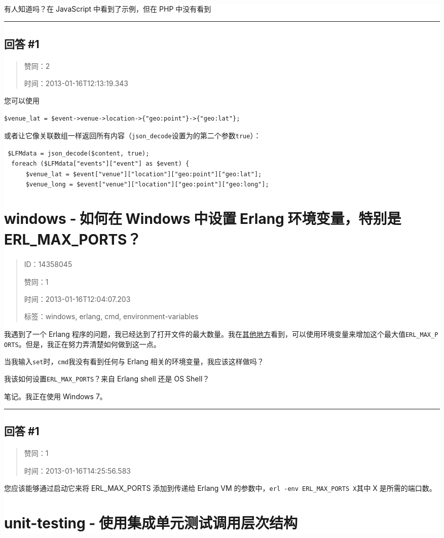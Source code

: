 有人知道吗？在 JavaScript 中看到了示例，但在 PHP 中没有看到

* * *

## 回答 #1

> 赞同：2
> 
> 时间：2013-01-16T12:13:19.343

您可以使用

```
$venue_lat = $event->venue->location->{"geo:point"}->{"geo:lat"}; 
```

或者让它像关联数组一样返回所有内容（`json_decode`设置为的第二个参数`true`）：

```
 $LFMdata = json_decode($content, true);
  foreach ($LFMdata["events"]["event"] as $event) {
      $venue_lat = $event["venue"]["location"]["geo:point"]["geo:lat"];
      $venue_long = $event["venue"]["location"]["geo:point"]["geo:long"]; 
```

# windows - 如何在 Windows 中设置 Erlang 环境变量，特别是 ERL_MAX_PORTS？

> ID：14358045
> 
> 赞同：1
> 
> 时间：2013-01-16T12:04:07.203
> 
> 标签：windows, erlang, cmd, environment-variables

我遇到了一个 Erlang 程序的问题，我已经达到了打开文件的最大数量。我在[其他地方](https://stackoverflow.com/questions/4242887/while-tesing-i-got-erlang-error-badmatch-error-system-limit-module-funct)看到，可以使用环境变量来增加这个最大值`ERL_MAX_PORTS`。但是，我正在努力弄清楚如何做到这一点。

当我输入`set`时，`cmd`我没有看到任何与 Erlang 相关的环境变量，我应该这样做吗？

我该如何设置`ERL_MAX_PORTS`？来自 Erlang shell 还是 OS Shell？

笔记。我正在使用 Windows 7。

* * *

## 回答 #1

> 赞同：1
> 
> 时间：2013-01-16T14:25:56.583

您应该能够通过启动它来将 ERL_MAX_PORTS 添加到传递给 Erlang VM 的参数中，`erl -env ERL_MAX_PORTS X`其中 X 是所需的端口数。

# unit-testing - 使用集成单元测试调用层次结构
